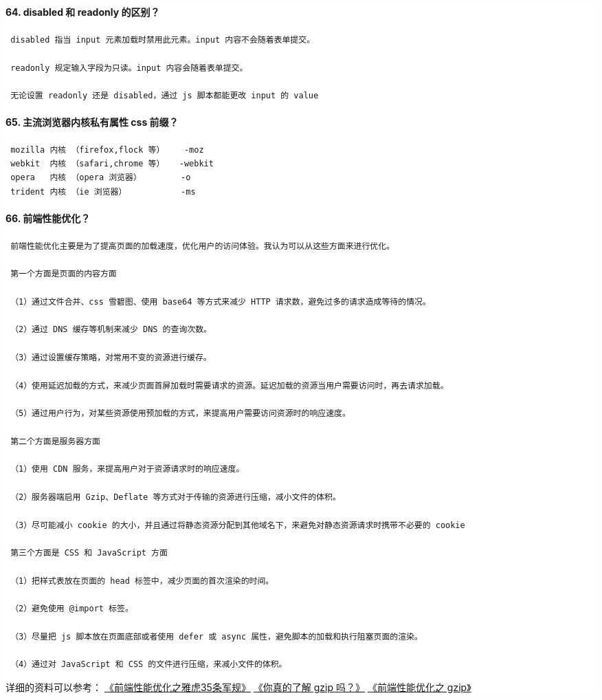 #### 64. disabled 和 readonly 的区别？
   ```
    disabled 指当 input 元素加载时禁用此元素。input 内容不会随着表单提交。
     
    readonly 规定输入字段为只读。input 内容会随着表单提交。

    无论设置 readonly 还是 disabled，通过 js 脚本都能更改 input 的 value
   ```

#### 65. 主流浏览器内核私有属性 css 前缀？
   ```
    mozilla 内核 （firefox,flock 等）    -moz
    webkit  内核 （safari,chrome 等）   -webkit
    opera   内核 （opera 浏览器）        -o
    trident 内核 （ie 浏览器）           -ms
   ```

#### 66. 前端性能优化？
   ```
    前端性能优化主要是为了提高页面的加载速度，优化用户的访问体验。我认为可以从这些方面来进行优化。

    第一个方面是页面的内容方面

    （1）通过文件合并、css 雪碧图、使用 base64 等方式来减少 HTTP 请求数，避免过多的请求造成等待的情况。

    （2）通过 DNS 缓存等机制来减少 DNS 的查询次数。

    （3）通过设置缓存策略，对常用不变的资源进行缓存。

    （4）使用延迟加载的方式，来减少页面首屏加载时需要请求的资源。延迟加载的资源当用户需要访问时，再去请求加载。

    （5）通过用户行为，对某些资源使用预加载的方式，来提高用户需要访问资源时的响应速度。

    第二个方面是服务器方面

    （1）使用 CDN 服务，来提高用户对于资源请求时的响应速度。

    （2）服务器端启用 Gzip、Deflate 等方式对于传输的资源进行压缩，减小文件的体积。

    （3）尽可能减小 cookie 的大小，并且通过将静态资源分配到其他域名下，来避免对静态资源请求时携带不必要的 cookie

    第三个方面是 CSS 和 JavaScript 方面

    （1）把样式表放在页面的 head 标签中，减少页面的首次渲染的时间。

    （2）避免使用 @import 标签。

    （3）尽量把 js 脚本放在页面底部或者使用 defer 或 async 属性，避免脚本的加载和执行阻塞页面的渲染。

    （4）通过对 JavaScript 和 CSS 的文件进行压缩，来减小文件的体积。
   ```
   详细的资料可以参考：
   [《前端性能优化之雅虎35条军规》](https://juejin.im/post/5b73ef38f265da281e048e51#heading-10)
   [《你真的了解 gzip 吗？》](https://juejin.im/entry/58709b9a128fe1006b29cd5d)
   [《前端性能优化之 gzip》](https://segmentfault.com/a/1190000012571492)
